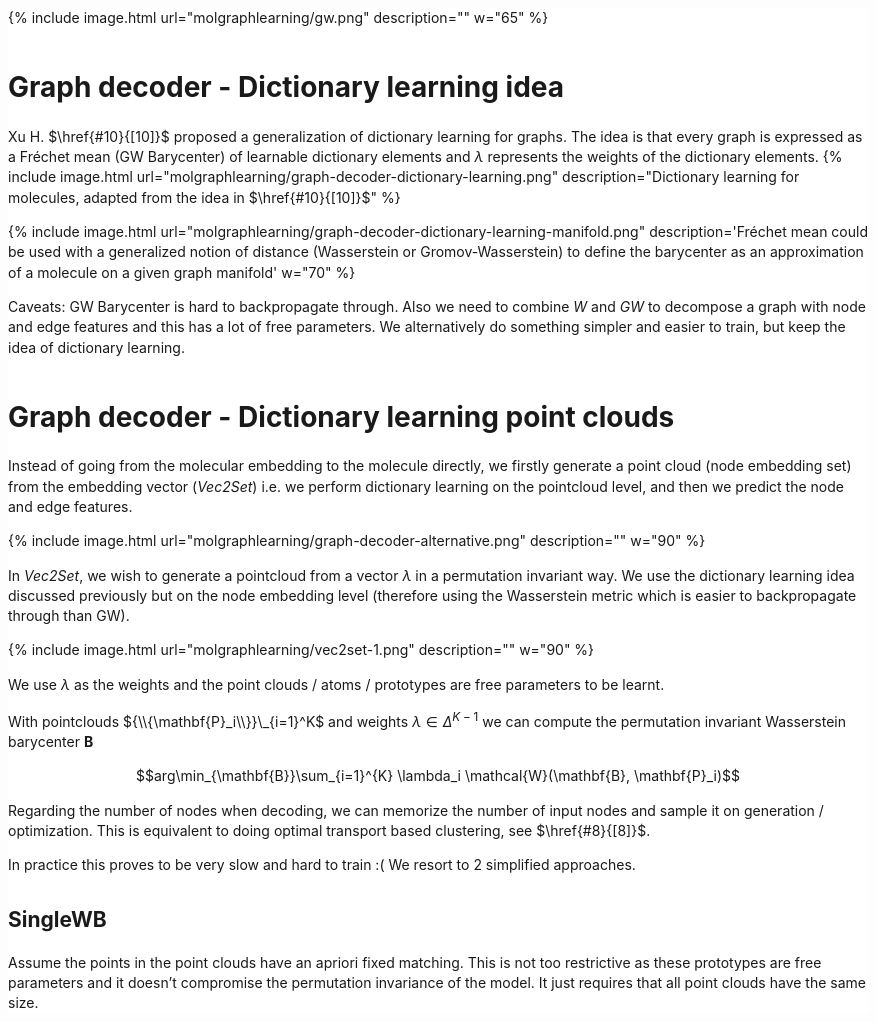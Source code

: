 {% include image.html url="molgraphlearning/gw.png" description="" w="65" %}

# Graph decoder - Dictionary learning idea

Xu H. $\href{#10}{[10]}$ proposed a generalization of dictionary learning for graphs. The idea is that every graph is expressed as a Fréchet mean (GW Barycenter) of learnable dictionary elements and $\lambda$ represents the weights of the dictionary elements.
{% include image.html url="molgraphlearning/graph-decoder-dictionary-learning.png" description="Dictionary learning for molecules, adapted from the idea in $\href{#10}{[10]}$" %}

{% include image.html url="molgraphlearning/graph-decoder-dictionary-learning-manifold.png" description='Fréchet mean could be used with a generalized notion of distance (Wasserstein or Gromov-Wasserstein) to define the barycenter as an approximation of a molecule on a given graph manifold' w="70" %}

Caveats: GW Barycenter is hard to backpropagate through. Also we need to combine _W_ and _GW_ to decompose a graph with node and edge features and this has a lot of free parameters. We alternatively do something simpler and easier to train, but keep the idea of dictionary learning.

# Graph decoder - Dictionary learning point clouds

Instead of going from the molecular embedding to the molecule directly, we firstly generate a point cloud (node embedding set) from the embedding vector (_Vec2Set_) i.e. we perform dictionary learning on the pointcloud level, and then we predict the node and edge features.

{% include image.html url="molgraphlearning/graph-decoder-alternative.png" description="" w="90" %}

In _Vec2Set_, we wish to generate a pointcloud from a vector $\lambda$ in a permutation invariant way.
We use the dictionary learning idea discussed previously but on the node embedding level (therefore using the Wasserstein metric which is easier to backpropagate through than GW).

{% include image.html url="molgraphlearning/vec2set-1.png" description="" w="90" %}

We use $\lambda$ as the weights and the point clouds / atoms / prototypes are free parameters to be learnt.

With pointclouds ${\\{\mathbf{P}_i\\}}\_{i=1}^K$ and weights $\lambda \in \Delta^{K-1}$ we can compute the permutation invariant Wasserstein barycenter $\mathbf{B}$

$$arg\min_{\mathbf{B}}\sum_{i=1}^{K} \lambda_i \mathcal{W}(\mathbf{B}, \mathbf{P}_i)$$

Regarding the number of nodes when decoding, we can memorize the number of input nodes and sample it on generation / optimization. This is equivalent to doing optimal transport based clustering, see $\href{#8}{[8]}$.

In practice this proves to be very slow and hard to train :( We resort to 2 simplified approaches.

## SingleWB

Assume the points in the point clouds have an apriori fixed matching. This is not too restrictive as these prototypes are free parameters and it doesn’t compromise the permutation invariance of the model. It just requires that all point clouds have the same size.
